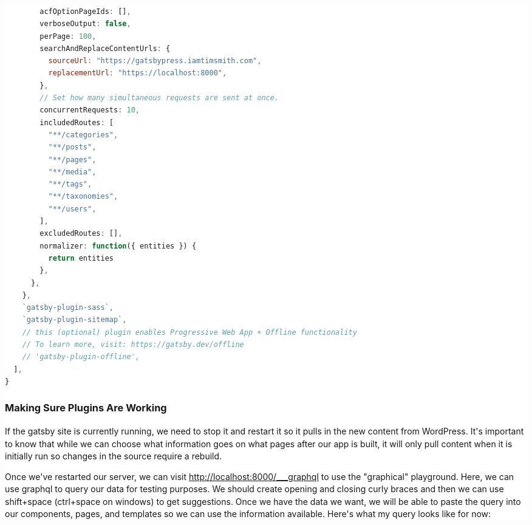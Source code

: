 ```js:title=gatsby-config.js
        acfOptionPageIds: [],
        verboseOutput: false,
        perPage: 100,
        searchAndReplaceContentUrls: {
          sourceUrl: "https://gatsbypress.iamtimsmith.com",
          replacementUrl: "https://localhost:8000",
        },
        // Set how many simultaneous requests are sent at once.
        concurrentRequests: 10,
        includedRoutes: [
          "**/categories",
          "**/posts",
          "**/pages",
          "**/media",
          "**/tags",
          "**/taxonomies",
          "**/users",
        ],
        excludedRoutes: [],
        normalizer: function({ entities }) {
          return entities
        },
      },
    },
    `gatsby-plugin-sass`,
    `gatsby-plugin-sitemap`,
    // this (optional) plugin enables Progressive Web App + Offline functionality
    // To learn more, visit: https://gatsby.dev/offline
    // 'gatsby-plugin-offline',
  ],
}
```

### Making Sure Plugins Are Working

If the gatsby site is currently running, we need to stop it and restart it so it pulls in the new content from WordPress. It's important to know that while we can choose what information goes on what pages after our app is built, it will only pull content when it is initially run so changes in the source require a rebuild.

Once we've restarted our server, we can visit [http://localhost:8000/\_\_\_graphql](http://localhost:8000/___graphql) to use the "graphical" playground. Here, we can use graphql to query our data for testing purposes. We should create opening and closing curly braces and then we can use shift+space (ctrl+space on windows) to get suggestions. Once we have the data we want, we will be able to paste the query into our components, pages, and templates so we can use the information available. Here's what my query looks like for now:
